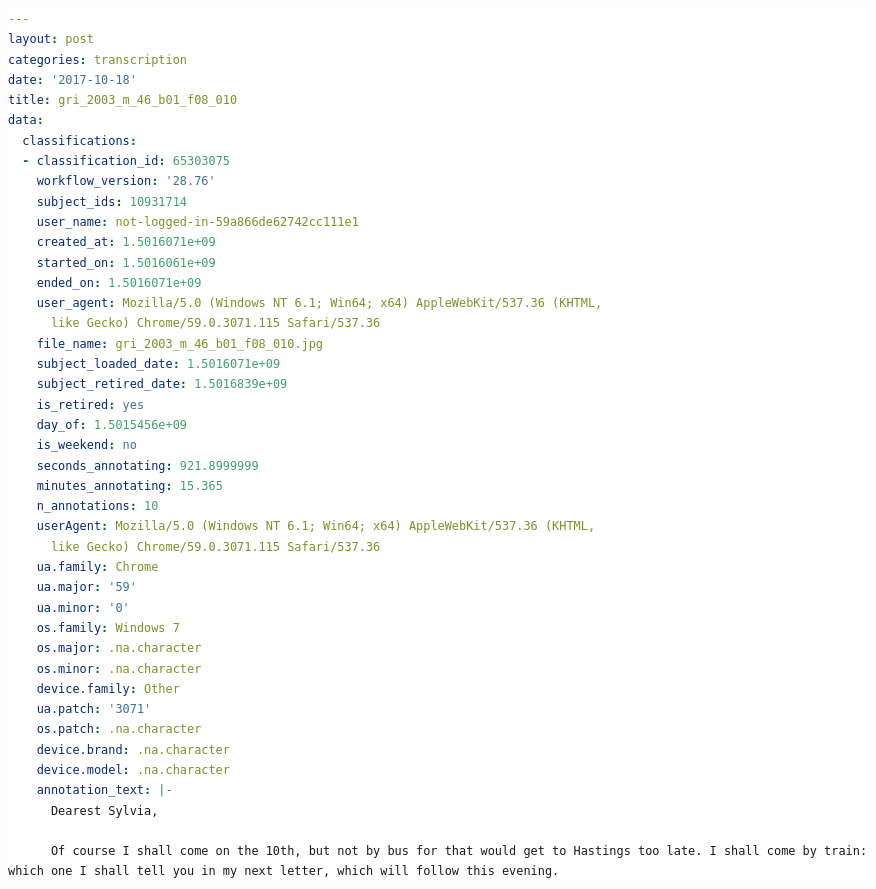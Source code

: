 ```yaml
---
layout: post
categories: transcription
date: '2017-10-18'
title: gri_2003_m_46_b01_f08_010
data:
  classifications:
  - classification_id: 65303075
    workflow_version: '28.76'
    subject_ids: 10931714
    user_name: not-logged-in-59a866de62742cc111e1
    created_at: 1.5016071e+09
    started_on: 1.5016061e+09
    ended_on: 1.5016071e+09
    user_agent: Mozilla/5.0 (Windows NT 6.1; Win64; x64) AppleWebKit/537.36 (KHTML,
      like Gecko) Chrome/59.0.3071.115 Safari/537.36
    file_name: gri_2003_m_46_b01_f08_010.jpg
    subject_loaded_date: 1.5016071e+09
    subject_retired_date: 1.5016839e+09
    is_retired: yes
    day_of: 1.5015456e+09
    is_weekend: no
    seconds_annotating: 921.8999999
    minutes_annotating: 15.365
    n_annotations: 10
    userAgent: Mozilla/5.0 (Windows NT 6.1; Win64; x64) AppleWebKit/537.36 (KHTML,
      like Gecko) Chrome/59.0.3071.115 Safari/537.36
    ua.family: Chrome
    ua.major: '59'
    ua.minor: '0'
    os.family: Windows 7
    os.major: .na.character
    os.minor: .na.character
    device.family: Other
    ua.patch: '3071'
    os.patch: .na.character
    device.brand: .na.character
    device.model: .na.character
    annotation_text: |-
      Dearest Sylvia,

      Of course I shall come on the 10th, but not by bus for that would get to Hastings too late. I shall come by train: which one I shall tell you in my next letter, which will follow this evening.

```